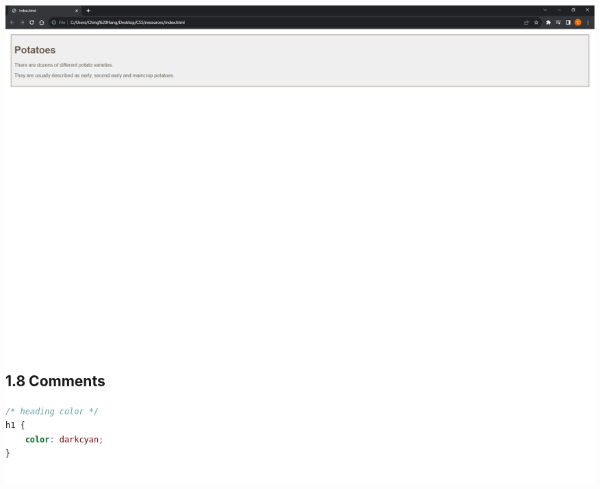![Result](../resources/image_1_6.PNG)

<br />

## 1.8 Comments
```css
/* heading color */
h1 {
    color: darkcyan;
}
```

<br />
